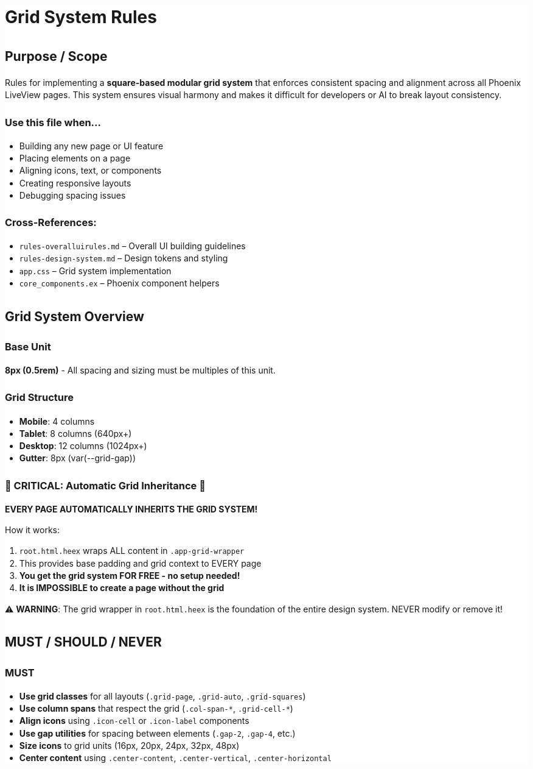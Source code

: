 # Grid System Rules

## Purpose / Scope
Rules for implementing a **square-based modular grid system** that enforces consistent spacing and alignment across all Phoenix LiveView pages. This system ensures visual harmony and makes it difficult for developers or AI to break layout consistency.

### Use this file when...
- Building any new page or UI feature
- Placing elements on a page
- Aligning icons, text, or components
- Creating responsive layouts
- Debugging spacing issues

### Cross-References:
- `rules-overalluirules.md` – Overall UI building guidelines
- `rules-design-system.md` – Design tokens and styling
- `app.css` – Grid system implementation
- `core_components.ex` – Phoenix component helpers

## Grid System Overview

### Base Unit
**8px (0.5rem)** - All spacing and sizing must be multiples of this unit.

### Grid Structure
- **Mobile**: 4 columns
- **Tablet**: 8 columns (640px+)
- **Desktop**: 12 columns (1024px+)
- **Gutter**: 8px (var(--grid-gap))

### 🚨 CRITICAL: Automatic Grid Inheritance 🚨
**EVERY PAGE AUTOMATICALLY INHERITS THE GRID SYSTEM!**

How it works:
1. `root.html.heex` wraps ALL content in `.app-grid-wrapper`
2. This provides base padding and grid context to EVERY page
3. **You get the grid system FOR FREE - no setup needed!**
4. **It is IMPOSSIBLE to create a page without the grid**

⚠️ **WARNING**: The grid wrapper in `root.html.heex` is the foundation of the entire design system. NEVER modify or remove it!

## MUST / SHOULD / NEVER

### MUST
- **Use grid classes** for all layouts (`.grid-page`, `.grid-auto`, `.grid-squares`)
- **Use column spans** that respect the grid (`.col-span-*`, `.grid-cell-*`)
- **Align icons** using `.icon-cell` or `.icon-label` components
- **Use gap utilities** for spacing between elements (`.gap-2`, `.gap-4`, etc.)
- **Size icons** to grid units (16px, 20px, 24px, 32px, 48px)
- **Center content** using `.center-content`, `.center-vertical`, `.center-horizontal`
